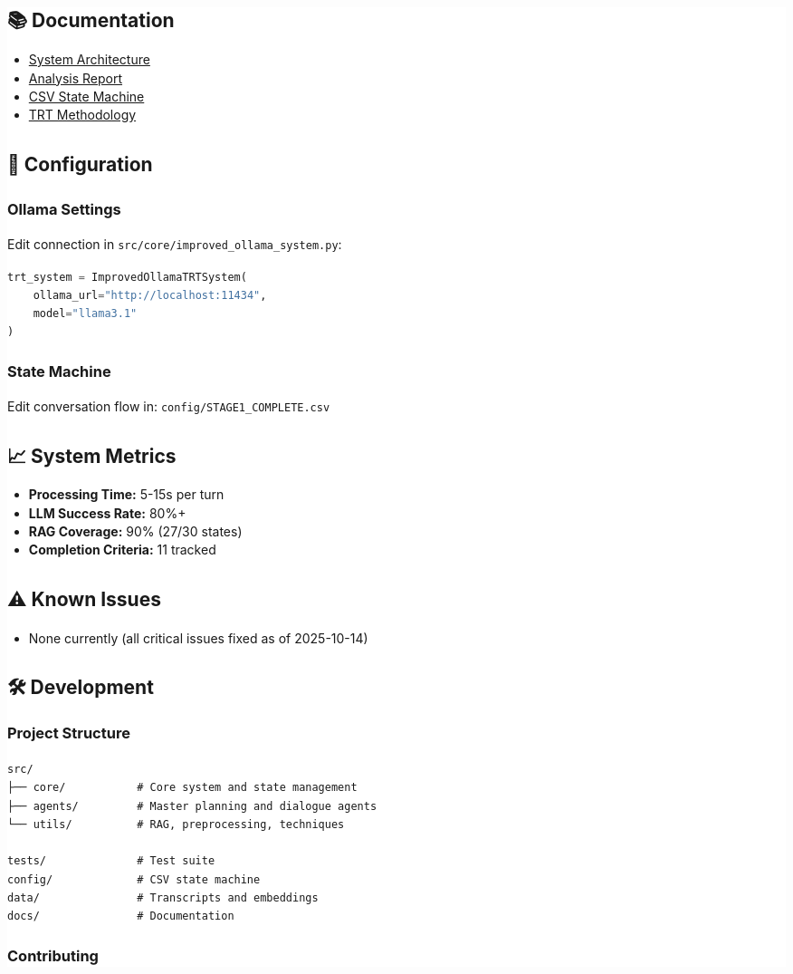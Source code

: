 ## 📚 Documentation

- [System Architecture](docs/reports/EXECUTIVE_SUMMARY.md)
- [Analysis Report](docs/reports/UNIFIED_ANALYSIS_REPORT.md)
- [CSV State Machine](config/STAGE1_COMPLETE.csv)
- [TRT Methodology](docs/reference_materials/)

## 🔧 Configuration

### Ollama Settings

Edit connection in `src/core/improved_ollama_system.py`:
```python
trt_system = ImprovedOllamaTRTSystem(
    ollama_url="http://localhost:11434",
    model="llama3.1"
)
```

### State Machine

Edit conversation flow in: `config/STAGE1_COMPLETE.csv`

## 📈 System Metrics

- **Processing Time:** 5-15s per turn
- **LLM Success Rate:** 80%+
- **RAG Coverage:** 90% (27/30 states)
- **Completion Criteria:** 11 tracked

## ⚠️ Known Issues

- None currently (all critical issues fixed as of 2025-10-14)

## 🛠️ Development

### Project Structure

```
src/
├── core/           # Core system and state management
├── agents/         # Master planning and dialogue agents
└── utils/          # RAG, preprocessing, techniques

tests/              # Test suite
config/             # CSV state machine
data/               # Transcripts and embeddings
docs/               # Documentation
```

### Contributing

